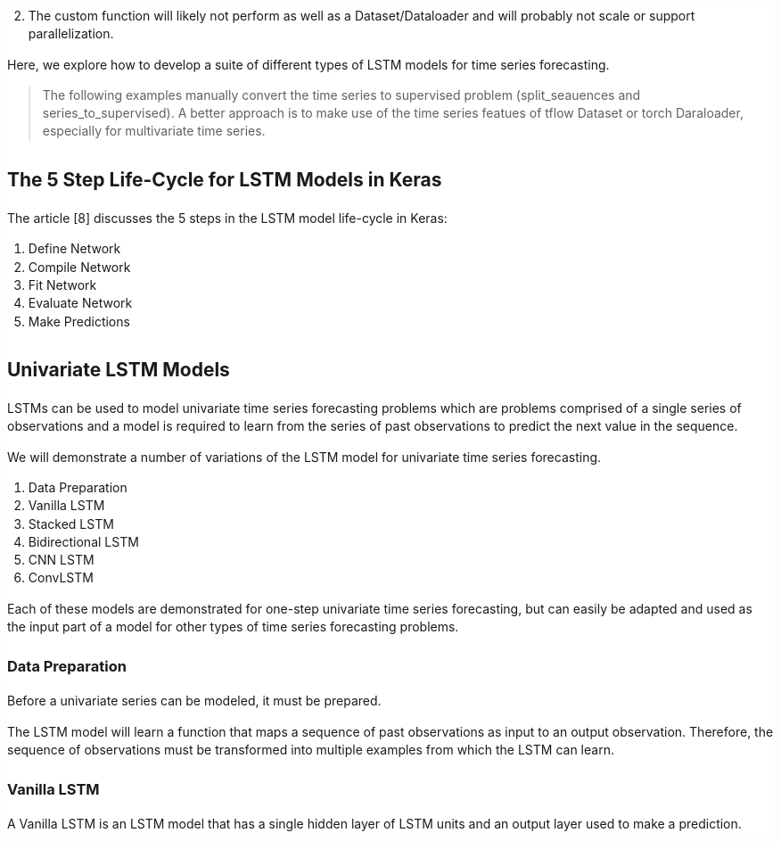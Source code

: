 2. The custom function will likely not perform as well as a Dataset/Dataloader and will probably not scale or support parallelization. 


Here, we explore how to develop a suite of different types of LSTM models for time series forecasting.

> The following examples manually convert the time series to supervised problem (split_seauences and series_to_supervised). A better approach is to make use of the time series featues of tflow Dataset or torch Daraloader, especially for multivariate time series.


## The 5 Step Life-Cycle for LSTM Models in Keras

The article [8] discusses the 5 steps in the LSTM model life-cycle in Keras:

1. Define Network
2. Compile Network
3. Fit Network
4. Evaluate Network
5. Make Predictions


## Univariate LSTM Models

LSTMs can be used to model univariate time series forecasting problems which are problems comprised of a single series of observations and a model is required to learn from the series of past observations to predict the next value in the sequence.

We will demonstrate a number of variations of the LSTM model for univariate time series forecasting.

1. Data Preparation
2. Vanilla LSTM
3. Stacked LSTM
4. Bidirectional LSTM
5. CNN LSTM
6. ConvLSTM

Each of these models are demonstrated for one-step univariate time series forecasting, but can easily be adapted and used as the input part of a model for other types of time series forecasting problems.

### Data Preparation

Before a univariate series can be modeled, it must be prepared.

The LSTM model will learn a function that maps a sequence of past observations as input to an output observation. Therefore, the sequence of observations must be transformed into multiple examples from which the LSTM can learn.

### Vanilla LSTM

A Vanilla LSTM is an LSTM model that has a single hidden layer of LSTM units and an output layer used to make a prediction.


[^what_is_tsf]: https://machinelearningmastery.com/time-series-forecasting/ "What Is Time Series Forecasting?"
[^classical_tsf_cheatsheet]: https://machinelearningmastery.com/time-series-forecasting-methods-in-python-cheat-sheet/ "Classical Time Series Forecasting Methods in Python (Cheat Sheet)"
[^tsf_taxonomoy]: https://machinelearningmastery.com/taxonomy-of-time-series-forecasting-problems/ "Taxonomy of Time Series Forecasting Problems"
[^tsf_lstm_howto]: https://machinelearningmastery.com/how-to-develop-lstm-models-for-time-series-forecasting/ "How to Develop LSTM Models for Time Series Forecasting"
[^tsf_error_metrics]: https://medium.com/analytics-vidhya/error-metrics-used-in-time-series-forecasting-modeling-9f068bdd31ca "Error Metrics used in Time Series Forecasting"
[^tsf_cnn]: https://machinelearningmastery.com/how-to-develop-convolutional-neural-network-models-for-time-series-forecasting/ "How to Develop CNN Models for Time Series Forecasting"